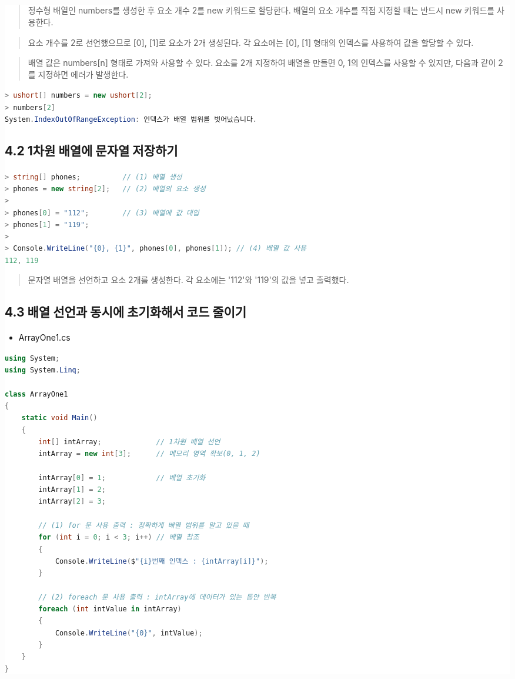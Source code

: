 >정수형 배열인 numbers를 생성한 후 요소 개수 2를 new 키워드로 할당한다. 배열의 요소 개수를 직접 지정할 때는 반드시 new 키워드를 사용한다. 

>요소 개수를 2로 선언했으므로 [0], [1]로 요소가 2개 생성된다. 각 요소에는 [0], [1] 형태의 인덱스를 사용하여 값을 할당할 수 있다. 

>배열 값은 numbers[n] 형태로 가져와 사용할 수 있다. 요소를 2개 지정하여 배열을 만들면 0, 1의 인덱스를 사용할 수 있지만, 다음과 같이 2를 지정하면 에러가 발생한다.

```cs
> ushort[] numbers = new ushort[2];
> numbers[2]
System.IndexOutOfRangeException: 인덱스가 배열 범위를 벗어났습니다.
```

## 4.2 1차원 배열에 문자열 저장하기

```cs
> string[] phones;          // (1) 배열 생성
> phones = new string[2];   // (2) 배열의 요소 생성
> 
> phones[0] = "112";        // (3) 배열에 값 대입
> phones[1] = "119";
> 
> Console.WriteLine("{0}, {1}", phones[0], phones[1]); // (4) 배열 값 사용
112, 119
```

>문자열 배열을 선언하고 요소 2개를 생성한다. 각 요소에는 '112'와 '119'의 값을 넣고 출력했다.

## 4.3 배열 선언과 동시에 초기화해서 코드 줄이기

- ArrayOne1.cs

```cs
using System;
using System.Linq;

class ArrayOne1
{
    static void Main()
    {
        int[] intArray;             // 1차원 배열 선언
        intArray = new int[3];      // 메모리 영역 확보(0, 1, 2)

        intArray[0] = 1;            // 배열 초기화
        intArray[1] = 2;
        intArray[2] = 3;

        // (1) for 문 사용 출력 : 정확하게 배열 범위를 알고 있을 때
        for (int i = 0; i < 3; i++) // 배열 참조
        {
            Console.WriteLine($"{i}번째 인덱스 : {intArray[i]}");
        }

        // (2) foreach 문 사용 출력 : intArray에 데이터가 있는 동안 반복
        foreach (int intValue in intArray)
        {
            Console.WriteLine("{0}", intValue);
        }
    }
}
```
